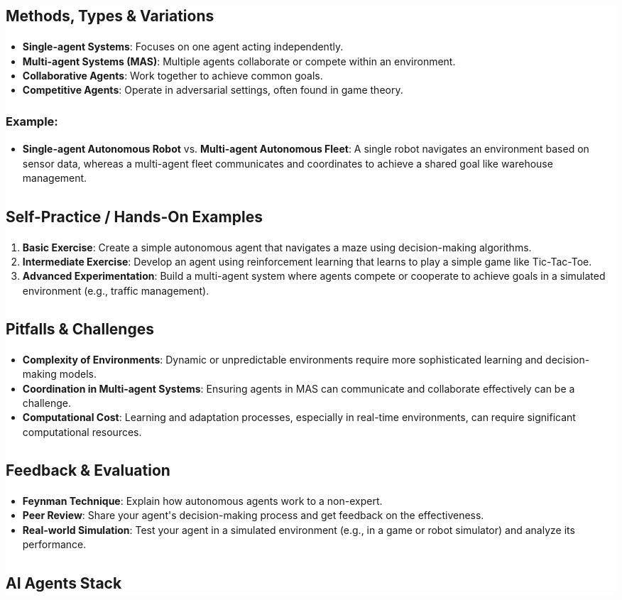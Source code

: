 ## Methods, Types & Variations
- **Single-agent Systems**: Focuses on one agent acting independently.
- **Multi-agent Systems (MAS)**: Multiple agents collaborate or compete within an environment.
- **Collaborative Agents**: Work together to achieve common goals.
- **Competitive Agents**: Operate in adversarial settings, often found in game theory.

### Example:
- **Single-agent Autonomous Robot** vs. **Multi-agent Autonomous Fleet**: A single robot navigates an environment based on sensor data, whereas a multi-agent fleet communicates and coordinates to achieve a shared goal like warehouse management.

## Self-Practice / Hands-On Examples
1. **Basic Exercise**: Create a simple autonomous agent that navigates a maze using decision-making algorithms.
2. **Intermediate Exercise**: Develop an agent using reinforcement learning that learns to play a simple game like Tic-Tac-Toe.
3. **Advanced Experimentation**: Build a multi-agent system where agents compete or cooperate to achieve goals in a simulated environment (e.g., traffic management).

## Pitfalls & Challenges
- **Complexity of Environments**: Dynamic or unpredictable environments require more sophisticated learning and decision-making models.
- **Coordination in Multi-agent Systems**: Ensuring agents in MAS can communicate and collaborate effectively can be a challenge.
- **Computational Cost**: Learning and adaptation processes, especially in real-time environments, can require significant computational resources.

## Feedback & Evaluation
- **Feynman Technique**: Explain how autonomous agents work to a non-expert.
- **Peer Review**: Share your agent's decision-making process and get feedback on the effectiveness.
- **Real-world Simulation**: Test your agent in a simulated environment (e.g., in a game or robot simulator) and analyze its performance.

## AI Agents Stack

